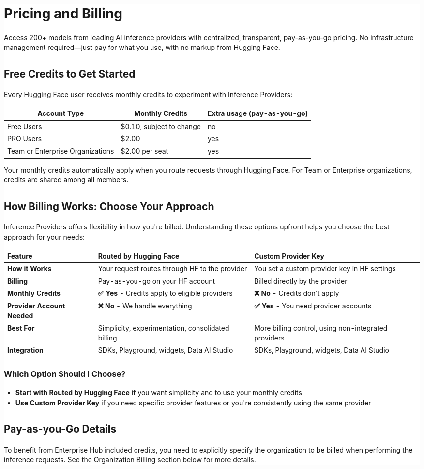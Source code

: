 # Pricing and Billing

Access 200+ models from leading AI inference providers with centralized, transparent, pay-as-you-go pricing. No infrastructure management required—just pay for what you use, with no markup from Hugging Face.

## Free Credits to Get Started

Every Hugging Face user receives monthly credits to experiment with Inference Providers:

| Account Type                     | Monthly Credits          | Extra usage (pay-as-you-go) |
| -------------------------------- | ------------------------ | --------------------------- |
| Free Users                       | $0.10, subject to change | no                          |
| PRO Users                        | $2.00                    | yes                         |
| Team or Enterprise Organizations | $2.00 per seat           | yes                         |

<Tip>

Your monthly credits automatically apply when you route requests through Hugging Face. For Team or Enterprise organizations, credits are shared among all members.

</Tip>

## How Billing Works: Choose Your Approach

Inference Providers offers flexibility in how you're billed. Understanding these options upfront helps you choose the best approach for your needs:

| Feature | **Routed by Hugging Face** | **Custom Provider Key** |
| :--- | :--- | :--- |
| **How it Works** | Your request routes through HF to the provider | You set a custom provider key in HF settings |
| **Billing** | Pay-as-you-go on your HF account | Billed directly by the provider |
| **Monthly Credits** | **✅ Yes** - Credits apply to eligible providers | **❌ No** - Credits don't apply |
| **Provider Account Needed** | **❌ No** - We handle everything | **✅ Yes** - You need provider accounts |
| **Best For** | Simplicity, experimentation, consolidated billing | More billing control, using non-integrated providers |
| **Integration** | SDKs, Playground, widgets, Data AI Studio | SDKs, Playground, widgets, Data AI Studio |

### Which Option Should I Choose?

- **Start with Routed by Hugging Face** if you want simplicity and to use your monthly credits
- **Use Custom Provider Key** if you need specific provider features or you're consistently using the same provider

## Pay-as-you-Go Details

To benefit from Enterprise Hub included credits, you need to explicitly specify the organization to be billed when performing the inference requests.
See the [Organization Billing section](#organization-billing) below for more details.
